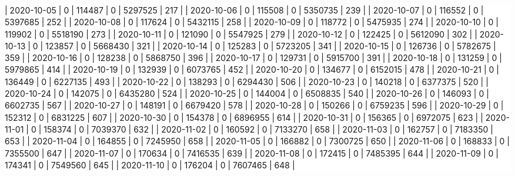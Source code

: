 | 2020-10-05 | 0 | 114487 | 0 | 5297525 | 217 |
| 2020-10-06 | 0 | 115508 | 0 | 5350735 | 239 |
| 2020-10-07 | 0 | 116552 | 0 | 5397685 | 252 |
| 2020-10-08 | 0 | 117624 | 0 | 5432115 | 258 |
| 2020-10-09 | 0 | 118772 | 0 | 5475935 | 274 |
| 2020-10-10 | 0 | 119902 | 0 | 5518190 | 273 |
| 2020-10-11 | 0 | 121090 | 0 | 5547925 | 279 |
| 2020-10-12 | 0 | 122425 | 0 | 5612090 | 302 |
| 2020-10-13 | 0 | 123857 | 0 | 5668430 | 321 |
| 2020-10-14 | 0 | 125283 | 0 | 5723205 | 341 |
| 2020-10-15 | 0 | 126736 | 0 | 5782675 | 359 |
| 2020-10-16 | 0 | 128238 | 0 | 5868750 | 396 |
| 2020-10-17 | 0 | 129731 | 0 | 5915700 | 391 |
| 2020-10-18 | 0 | 131259 | 0 | 5979865 | 414 |
| 2020-10-19 | 0 | 132939 | 0 | 6073765 | 452 |
| 2020-10-20 | 0 | 134677 | 0 | 6152015 | 478 |
| 2020-10-21 | 0 | 136449 | 0 | 6227135 | 493 |
| 2020-10-22 | 0 | 138293 | 0 | 6294430 | 506 |
| 2020-10-23 | 0 | 140218 | 0 | 6377375 | 520 |
| 2020-10-24 | 0 | 142075 | 0 | 6435280 | 524 |
| 2020-10-25 | 0 | 144004 | 0 | 6508835 | 540 |
| 2020-10-26 | 0 | 146093 | 0 | 6602735 | 567 |
| 2020-10-27 | 0 | 148191 | 0 | 6679420 | 578 |
| 2020-10-28 | 0 | 150266 | 0 | 6759235 | 596 |
| 2020-10-29 | 0 | 152312 | 0 | 6831225 | 607 |
| 2020-10-30 | 0 | 154378 | 0 | 6896955 | 614 |
| 2020-10-31 | 0 | 156365 | 0 | 6972075 | 623 |
| 2020-11-01 | 0 | 158374 | 0 | 7039370 | 632 |
| 2020-11-02 | 0 | 160592 | 0 | 7133270 | 658 |
| 2020-11-03 | 0 | 162757 | 0 | 7183350 | 653 |
| 2020-11-04 | 0 | 164855 | 0 | 7245950 | 658 |
| 2020-11-05 | 0 | 166882 | 0 | 7300725 | 650 |
| 2020-11-06 | 0 | 168833 | 0 | 7355500 | 647 |
| 2020-11-07 | 0 | 170634 | 0 | 7416535 | 639 |
| 2020-11-08 | 0 | 172415 | 0 | 7485395 | 644 |
| 2020-11-09 | 0 | 174341 | 0 | 7549560 | 645 |
| 2020-11-10 | 0 | 176204 | 0 | 7607465 | 648 |